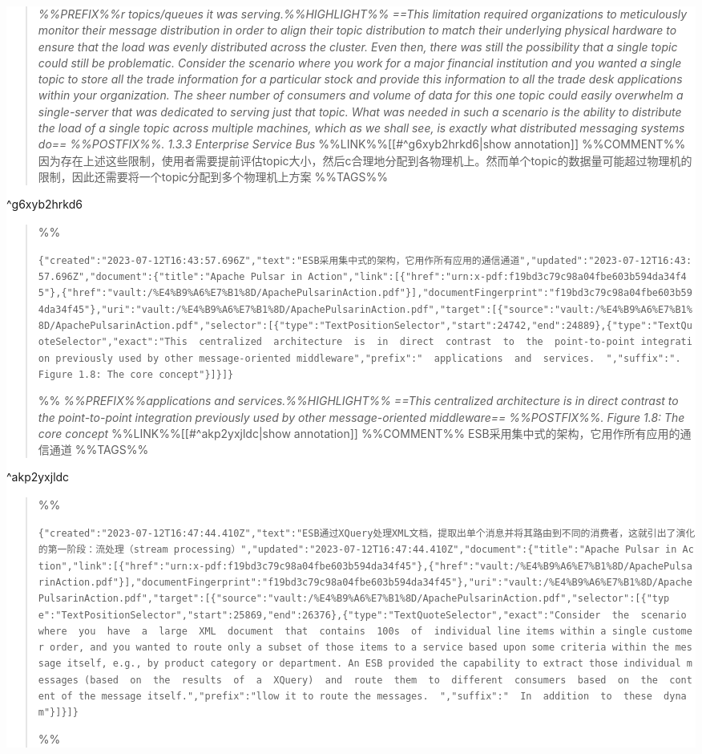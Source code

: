 >*%%PREFIX%%r topics/queues it was serving.%%HIGHLIGHT%% ==This  limitation  required  organizations  to  meticulously  monitor  their  message  distribution  in order to align their topic distribution to match their underlying physical hardware to ensure that  the  load  was  evenly  distributed  across  the  cluster.  Even  then,  there  was  still  the  possibility that a single topic could still be problematic. Consider the scenario where you work for  a  major  financial  institution  and  you  wanted  a  single  topic  to  store  all  the  trade  information  for  a  particular  stock  and  provide  this  information  to  all  the  trade  desk applications  within  your  organization.  The  sheer  number  of  consumers  and  volume  of  data for this one topic could  easily overwhelm a single-server  that was dedicated to  serving just that topic. What was needed in such a scenario is the ability to distribute the load of a single topic across multiple machines, which as we shall see, is exactly what distributed messaging systems do== %%POSTFIX%%. 1.3.3  Enterprise Service Bus*
>%%LINK%%[[#^g6xyb2hrkd6|show annotation]]
>%%COMMENT%%
>因为存在上述这些限制，使用者需要提前评估topic大小，然后c合理地分配到各物理机上。然而单个topic的数据量可能超过物理机的限制，因此还需要将一个topic分配到多个物理机上方案
>%%TAGS%%
>
^g6xyb2hrkd6


>%%
>```annotation-json
>{"created":"2023-07-12T16:43:57.696Z","text":"ESB采用集中式的架构，它用作所有应用的通信通道","updated":"2023-07-12T16:43:57.696Z","document":{"title":"Apache Pulsar in Action","link":[{"href":"urn:x-pdf:f19bd3c79c98a04fbe603b594da34f45"},{"href":"vault:/%E4%B9%A6%E7%B1%8D/ApachePulsarinAction.pdf"}],"documentFingerprint":"f19bd3c79c98a04fbe603b594da34f45"},"uri":"vault:/%E4%B9%A6%E7%B1%8D/ApachePulsarinAction.pdf","target":[{"source":"vault:/%E4%B9%A6%E7%B1%8D/ApachePulsarinAction.pdf","selector":[{"type":"TextPositionSelector","start":24742,"end":24889},{"type":"TextQuoteSelector","exact":"This  centralized  architecture  is  in  direct  contrast  to  the  point-to-point integration previously used by other message-oriented middleware","prefix":"  applications  and  services.  ","suffix":".   Figure 1.8: The core concept"}]}]}
>```
>%%
>*%%PREFIX%%applications  and  services.%%HIGHLIGHT%% ==This  centralized  architecture  is  in  direct  contrast  to  the  point-to-point integration previously used by other message-oriented middleware== %%POSTFIX%%.   Figure 1.8: The core concept*
>%%LINK%%[[#^akp2yxjldc|show annotation]]
>%%COMMENT%%
>ESB采用集中式的架构，它用作所有应用的通信通道
>%%TAGS%%
>
^akp2yxjldc


>%%
>```annotation-json
>{"created":"2023-07-12T16:47:44.410Z","text":"ESB通过XQuery处理XML文档，提取出单个消息并将其路由到不同的消费者，这就引出了演化的第一阶段：流处理（stream processing）","updated":"2023-07-12T16:47:44.410Z","document":{"title":"Apache Pulsar in Action","link":[{"href":"urn:x-pdf:f19bd3c79c98a04fbe603b594da34f45"},{"href":"vault:/%E4%B9%A6%E7%B1%8D/ApachePulsarinAction.pdf"}],"documentFingerprint":"f19bd3c79c98a04fbe603b594da34f45"},"uri":"vault:/%E4%B9%A6%E7%B1%8D/ApachePulsarinAction.pdf","target":[{"source":"vault:/%E4%B9%A6%E7%B1%8D/ApachePulsarinAction.pdf","selector":[{"type":"TextPositionSelector","start":25869,"end":26376},{"type":"TextQuoteSelector","exact":"Consider  the  scenario  where  you  have  a  large  XML  document  that  contains  100s  of  individual line items within a single customer order, and you wanted to route only a subset of those items to a service based upon some criteria within the message itself, e.g., by product category or department. An ESB provided the capability to extract those individual messages (based  on  the  results  of  a  XQuery)  and  route  them  to  different  consumers  based  on  the  content of the message itself.","prefix":"llow it to route the messages.  ","suffix":"  In  addition  to  these  dynam"}]}]}
>```
>%%